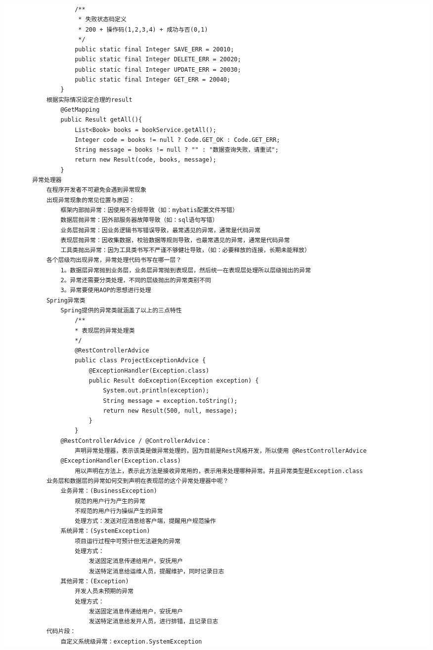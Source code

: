                         /**
                         * 失败状态码定义
                         * 200 + 操作码(1,2,3,4) + 成功与否(0,1)
                         */
                        public static final Integer SAVE_ERR = 20010;
                        public static final Integer DELETE_ERR = 20020;
                        public static final Integer UPDATE_ERR = 20030;
                        public static final Integer GET_ERR = 20040;
                    }
                根据实际情况设定合理的result
                    @GetMapping
                    public Result getAll(){
                        List<Book> books = bookService.getAll();
                        Integer code = books != null ? Code.GET_OK : Code.GET_ERR;
                        String message = books != null ? "" : "数据查询失败，请重试";
                        return new Result(code, books, message);
                    }
            异常处理器
                在程序开发者不可避免会遇到异常现象
                出现异常现象的常见位置与原因：
                    框架内部抛异常：因使用不合规导致（如：mybatis配置文件写错）
                    数据层抛异常：因外部服务器故障导致（如：sql语句写错）
                    业务层抛异常：因业务逻辑书写错误导致，最常遇见的异常，通常是代码异常
                    表现层抛异常：因收集数据，校验数据等规则导致，也最常遇见的异常，通常是代码异常
                    工具类抛出异常：因为工具类书写不严谨不够健壮导致，（如：必要释放的连接，长期未能释放）
                各个层级均出现异常，异常处理代码书写在哪一层？
                    1。数据层异常抛到业务层，业务层异常抛到表现层，然后统一在表现层处理所以层级抛出的异常
                    2。异常还需要分类处理，不同的层级抛出的异常类别不同
                    3。异常要使用AOP的思想进行处理
                Spring异常类
                    Spring提供的异常类就涵盖了以上的三点特性
                        /**
                        * 表现层的异常处理类
                        */
                        @RestControllerAdvice
                        public class ProjectExceptionAdvice {
                            @ExceptionHandler(Exception.class)
                            public Result doException(Exception exception) {
                                System.out.println(exception);
                                String message = exception.toString();
                                return new Result(500, null, message);
                            }
                        }
                    @RestControllerAdvice / @ControllerAdvice：
                        声明异常处理器，表示该类是做异常处理的，因为目前是Rest风格开发，所以使用 @RestControllerAdvice
                    @ExceptionHandler(Exception.class)
                        用以声明在方法上，表示此方法是接收异常用的，表示用来处理哪种异常。并且异常类型是Exception.class
                业务层和数据层的异常如何交到声明在表现层的这个异常处理器中呢？
                    业务异常：(BusinessException)
                        规范的用户行为产生的异常
                        不规范的用户行为操纵产生的异常
                        处理方式：发送对应消息给客户端，提醒用户规范操作
                    系统异常：(SystemException)
                        项目运行过程中可预计但无法避免的异常
                        处理方式：
                            发送固定消息传递给用户，安抚用户
                            发送特定消息给运维人员，提醒维护，同时记录日志
                    其他异常：(Exception)
                        开发人员未预期的异常
                        处理方式：
                            发送固定消息传递给用户，安抚用户
                            发送特定消息给发开人员，进行排错，且记录日志
                代码片段：
                    自定义系统级异常：exception.SystemException